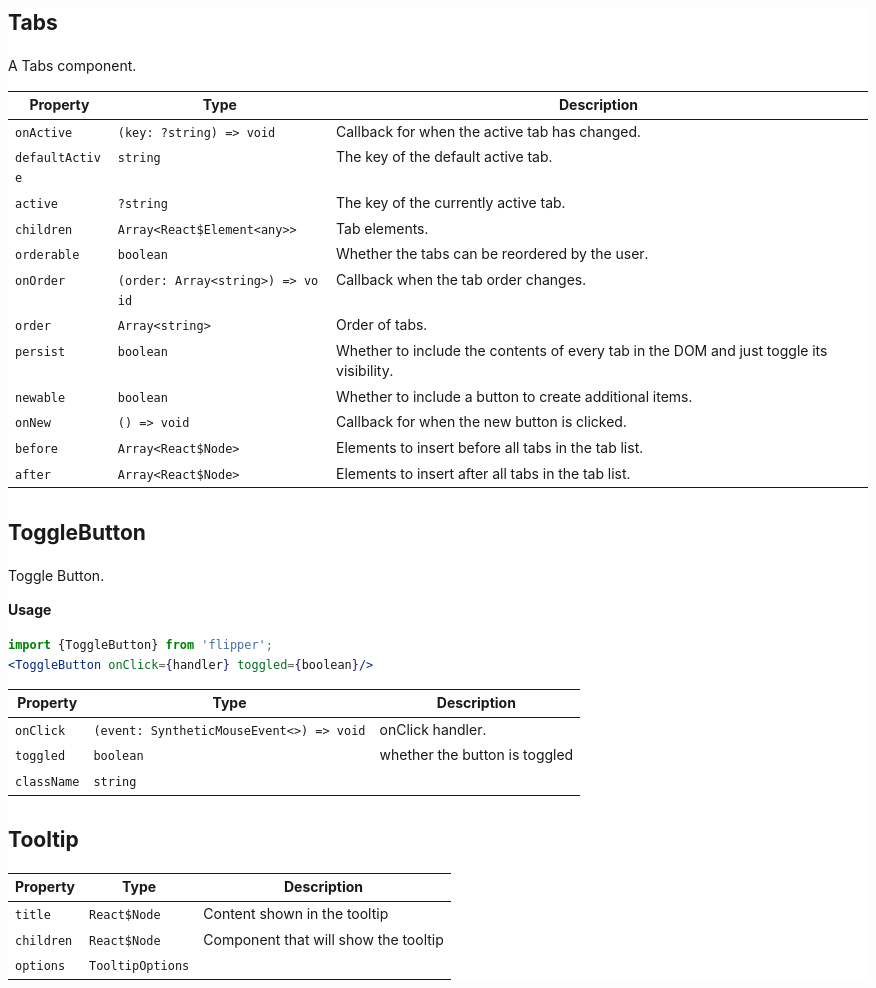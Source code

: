   
## Tabs

A Tabs component.

| Property | Type | Description |
|---------|------|-------------|
| `onActive` | `(key: ?string) => void` | Callback for when the active tab has changed. |
| `defaultActive` | `string` | The key of the default active tab. |
| `active` | `?string` | The key of the currently active tab. |
| `children` | `Array<React$Element<any>>` | Tab elements. |
| `orderable` | `boolean` | Whether the tabs can be reordered by the user. |
| `onOrder` | `(order: Array<string>) => void` | Callback when the tab order changes. |
| `order` | `Array<string>` | Order of tabs. |
| `persist` | `boolean` | Whether to include the contents of every tab in the DOM and just toggle its visibility. |
| `newable` | `boolean` | Whether to include a button to create additional items. |
| `onNew` | `() => void` | Callback for when the new button is clicked. |
| `before` | `Array<React$Node>` | Elements to insert before all tabs in the tab list. |
| `after` | `Array<React$Node>` | Elements to insert after all tabs in the tab list. |

  
## ToggleButton

Toggle Button.

**Usage**

```jsx
import {ToggleButton} from 'flipper';
<ToggleButton onClick={handler} toggled={boolean}/>
```

| Property | Type | Description |
|---------|------|-------------|
| `onClick` | `(event: SyntheticMouseEvent<>) => void` | onClick handler. |
| `toggled` | `boolean` | whether the button is toggled |
| `className` | `string` |  |

  
## Tooltip



| Property | Type | Description |
|---------|------|-------------|
| `title` | `React$Node` | Content shown in the tooltip |
| `children` | `React$Node` | Component that will show the tooltip |
| `options` | `TooltipOptions` |  |
